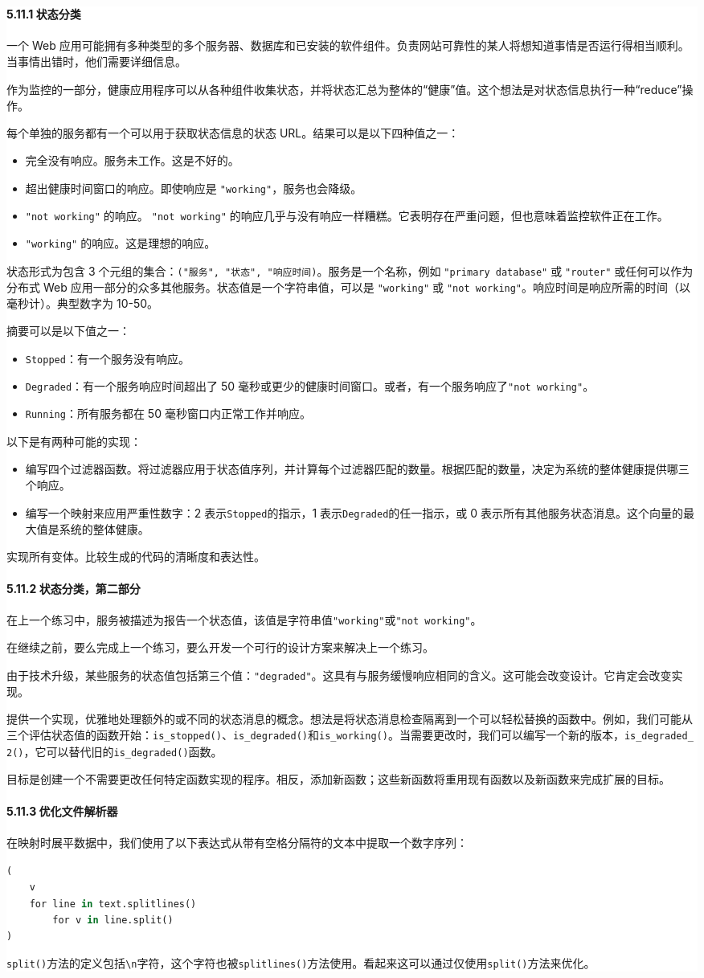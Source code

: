 #### 5.11.1 状态分类

一个 Web 应用可能拥有多种类型的多个服务器、数据库和已安装的软件组件。负责网站可靠性的某人将想知道事情是否运行得相当顺利。当事情出错时，他们需要详细信息。

作为监控的一部分，健康应用程序可以从各种组件收集状态，并将状态汇总为整体的“健康”值。这个想法是对状态信息执行一种“reduce”操作。

每个单独的服务都有一个可以用于获取状态信息的状态 URL。结果可以是以下四种值之一：

+   完全没有响应。服务未工作。这是不好的。

+   超出健康时间窗口的响应。即使响应是 `"working"`，服务也会降级。

+   `"not working"` 的响应。 `"not working"` 的响应几乎与没有响应一样糟糕。它表明存在严重问题，但也意味着监控软件正在工作。

+   `"working"` 的响应。这是理想的响应。

状态形式为包含 3 个元组的集合：`("服务", "状态", "响应时间)`。服务是一个名称，例如 `"primary database"` 或 `"router"` 或任何可以作为分布式 Web 应用一部分的众多其他服务。状态值是一个字符串值，可以是 `"working"` 或 `"not working"`。响应时间是响应所需的时间（以毫秒计）。典型数字为 10-50。

摘要可以是以下值之一：

+   `Stopped`：有一个服务没有响应。

+   `Degraded`：有一个服务响应时间超出了 50 毫秒或更少的健康时间窗口。或者，有一个服务响应了`"not working"`。

+   `Running`：所有服务都在 50 毫秒窗口内正常工作并响应。

以下是有两种可能的实现：

+   编写四个过滤器函数。将过滤器应用于状态值序列，并计算每个过滤器匹配的数量。根据匹配的数量，决定为系统的整体健康提供哪三个响应。

+   编写一个映射来应用严重性数字：2 表示`Stopped`的指示，1 表示`Degraded`的任一指示，或 0 表示所有其他服务状态消息。这个向量的最大值是系统的整体健康。

实现所有变体。比较生成的代码的清晰度和表达性。

#### 5.11.2 状态分类，第二部分

在上一个练习中，服务被描述为报告一个状态值，该值是字符串值`"working"`或`"not working"`。

在继续之前，要么完成上一个练习，要么开发一个可行的设计方案来解决上一个练习。

由于技术升级，某些服务的状态值包括第三个值：`"degraded"`。这具有与服务缓慢响应相同的含义。这可能会改变设计。它肯定会改变实现。

提供一个实现，优雅地处理额外的或不同的状态消息的概念。想法是将状态消息检查隔离到一个可以轻松替换的函数中。例如，我们可能从三个评估状态值的函数开始：`is_stopped()`、`is_degraded()`和`is_working()`。当需要更改时，我们可以编写一个新的版本，`is_degraded_2()`，它可以替代旧的`is_degraded()`函数。

目标是创建一个不需要更改任何特定函数实现的程序。相反，添加新函数；这些新函数将重用现有函数以及新函数来完成扩展的目标。

#### 5.11.3 优化文件解析器

在映射时展平数据中，我们使用了以下表达式从带有空格分隔符的文本中提取一个数字序列：

```py
( 
    v 
    for line in text.splitlines() 
        for v in line.split() 
)
```

`split()`方法的定义包括`\n`字符，这个字符也被`splitlines()`方法使用。看起来这可以通过仅使用`split()`方法来优化。

